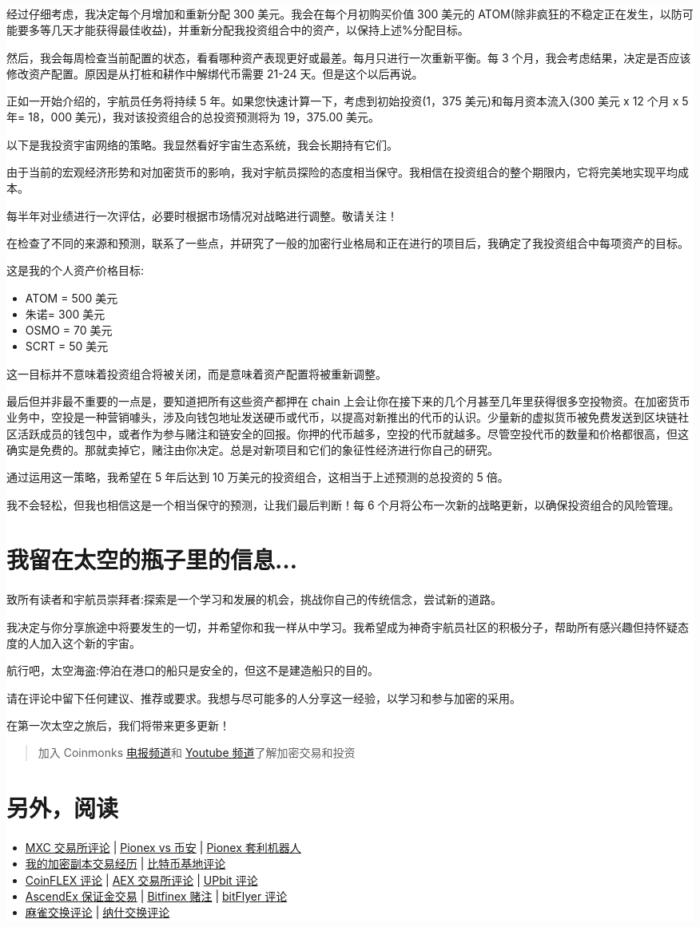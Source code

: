 经过仔细考虑，我决定每个月增加和重新分配 300 美元。我会在每个月初购买价值 300 美元的 ATOM(除非疯狂的不稳定正在发生，以防可能要多等几天才能获得最佳收益)，并重新分配我投资组合中的资产，以保持上述%分配目标。

然后，我会每周检查当前配置的状态，看看哪种资产表现更好或最差。每月只进行一次重新平衡。每 3 个月，我会考虑结果，决定是否应该修改资产配置。原因是从打桩和耕作中解绑代币需要 21-24 天。但是这个以后再说。

正如一开始介绍的，宇航员任务将持续 5 年。如果您快速计算一下，考虑到初始投资(1，375 美元)和每月资本流入(300 美元 x 12 个月 x 5 年= 18，000 美元)，我对该投资组合的总投资预测将为 19，375.00 美元。

以下是我投资宇宙网络的策略。我显然看好宇宙生态系统，我会长期持有它们。

由于当前的宏观经济形势和对加密货币的影响，我对宇航员探险的态度相当保守。我相信在投资组合的整个期限内，它将完美地实现平均成本。

每半年对业绩进行一次评估，必要时根据市场情况对战略进行调整。敬请关注！

在检查了不同的来源和预测，联系了一些点，并研究了一般的加密行业格局和正在进行的项目后，我确定了我投资组合中每项资产的目标。

这是我的个人资产价格目标:

*   ATOM = 500 美元
*   朱诺= 300 美元
*   OSMO = 70 美元
*   SCRT = 50 美元

这一目标并不意味着投资组合将被关闭，而是意味着资产配置将被重新调整。

最后但并非最不重要的一点是，要知道把所有这些资产都押在 chain 上会让你在接下来的几个月甚至几年里获得很多空投物资。在加密货币业务中，空投是一种营销噱头，涉及向钱包地址发送硬币或代币，以提高对新推出的代币的认识。少量新的虚拟货币被免费发送到区块链社区活跃成员的钱包中，或者作为参与赌注和链安全的回报。你押的代币越多，空投的代币就越多。尽管空投代币的数量和价格都很高，但这确实是免费的。那就卖掉它，赌注由你决定。总是对新项目和它们的象征性经济进行你自己的研究。

通过运用这一策略，我希望在 5 年后达到 10 万美元的投资组合，这相当于上述预测的总投资的 5 倍。

我不会轻松，但我也相信这是一个相当保守的预测，让我们最后判断！每 6 个月将公布一次新的战略更新，以确保投资组合的风险管理。

# 我留在太空的瓶子里的信息…

致所有读者和宇航员崇拜者:探索是一个学习和发展的机会，挑战你自己的传统信念，尝试新的道路。

我决定与你分享旅途中将要发生的一切，并希望你和我一样从中学习。我希望成为神奇宇航员社区的积极分子，帮助所有感兴趣但持怀疑态度的人加入这个新的宇宙。

航行吧，太空海盗:停泊在港口的船只是安全的，但这不是建造船只的目的。

请在评论中留下任何建议、推荐或要求。我想与尽可能多的人分享这一经验，以学习和参与加密的采用。

在第一次太空之旅后，我们将带来更多更新！

> 加入 Coinmonks [电报频道](https://t.me/coincodecap)和 [Youtube 频道](https://www.youtube.com/c/coinmonks/videos)了解加密交易和投资

# 另外，阅读

*   [MXC 交易所评论](/coinmonks/mxc-exchange-review-3af0ec1cba8c) | [Pionex vs 币安](https://coincodecap.com/pionex-vs-binance) | [Pionex 套利机器人](https://coincodecap.com/pionex-arbitrage-bot)
*   [我的加密副本交易经历](/coinmonks/my-experience-with-crypto-copy-trading-d6feb2ce3ac5) | [比特币基地评论](/coinmonks/coinbase-review-6ef4e0f56064)
*   [CoinFLEX 评论](https://coincodecap.com/coinflex-review) | [AEX 交易所评论](https://coincodecap.com/aex-exchange-review) | [UPbit 评论](https://coincodecap.com/upbit-review)
*   [AscendEx 保证金交易](https://coincodecap.com/ascendex-margin-trading) | [Bitfinex 赌注](https://coincodecap.com/bitfinex-staking) | [bitFlyer 评论](https://coincodecap.com/bitflyer-review)
*   [麻雀交换评论](https://coincodecap.com/sparrow-exchange-review) | [纳什交换评论](https://coincodecap.com/nash-exchange-review)
